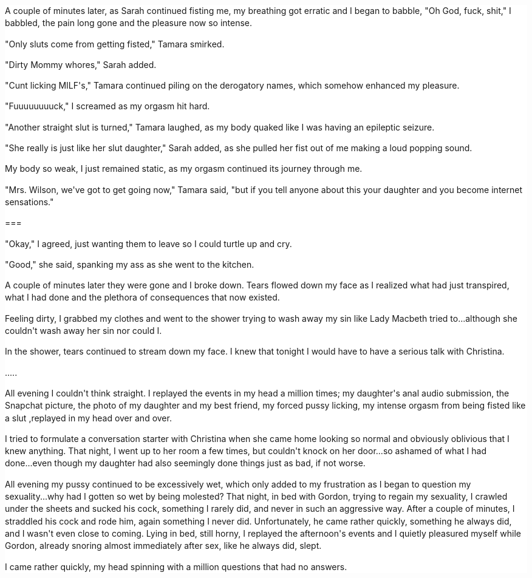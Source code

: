 A couple of minutes later, as Sarah continued fisting me, my breathing got erratic and I began to babble, "Oh God, fuck, shit," I babbled, the pain long gone and the pleasure now so intense. 

"Only sluts come from getting fisted," Tamara smirked. 

"Dirty Mommy whores," Sarah added. 

"Cunt licking MILF's," Tamara continued piling on the derogatory names, which somehow enhanced my pleasure. 

"Fuuuuuuuuck," I screamed as my orgasm hit hard. 

"Another straight slut is turned," Tamara laughed, as my body quaked like I was having an epileptic seizure. 

"She really is just like her slut daughter," Sarah added, as she pulled her fist out of me making a loud popping sound. 

My body so weak, I just remained static, as my orgasm continued its journey through me. 

"Mrs. Wilson, we've got to get going now," Tamara said, "but if you tell anyone about this your daughter and you become internet sensations."  

===

"Okay," I agreed, just wanting them to leave so I could turtle up and cry. 

"Good," she said, spanking my ass as she went to the kitchen. 

A couple of minutes later they were gone and I broke down. Tears flowed down my face as I realized what had just transpired, what I had done and the plethora of consequences that now existed. 

Feeling dirty, I grabbed my clothes and went to the shower trying to wash away my sin like Lady Macbeth tried to...although she couldn't wash away her sin nor could I. 

In the shower, tears continued to stream down my face. I knew that tonight I would have to have a serious talk with Christina. 

..... 

All evening I couldn't think straight. I replayed the events in my head a million times; my daughter's anal audio submission, the Snapchat picture, the photo of my daughter and my best friend, my forced pussy licking, my intense orgasm from being fisted like a slut ,replayed in my head over and over. 

I tried to formulate a conversation starter with Christina when she came home looking so normal and obviously oblivious that I knew anything. That night, I went up to her room a few times, but couldn't knock on her door...so ashamed of what I had done...even though my daughter had also seemingly done things just as bad, if not worse. 

All evening my pussy continued to be excessively wet, which only added to my frustration as I began to question my sexuality...why had I gotten so wet by being molested? That night, in bed with Gordon, trying to regain my sexuality, I crawled under the sheets and sucked his cock, something I rarely did, and never in such an aggressive way. After a couple of minutes, I straddled his cock and rode him, again something I never did. Unfortunately, he came rather quickly, something he always did, and I wasn't even close to coming. Lying in bed, still horny, I replayed the afternoon's events and I quietly pleasured myself while Gordon, already snoring almost immediately after sex, like he always did, slept. 

I came rather quickly, my head spinning with a million questions that had no answers. 
